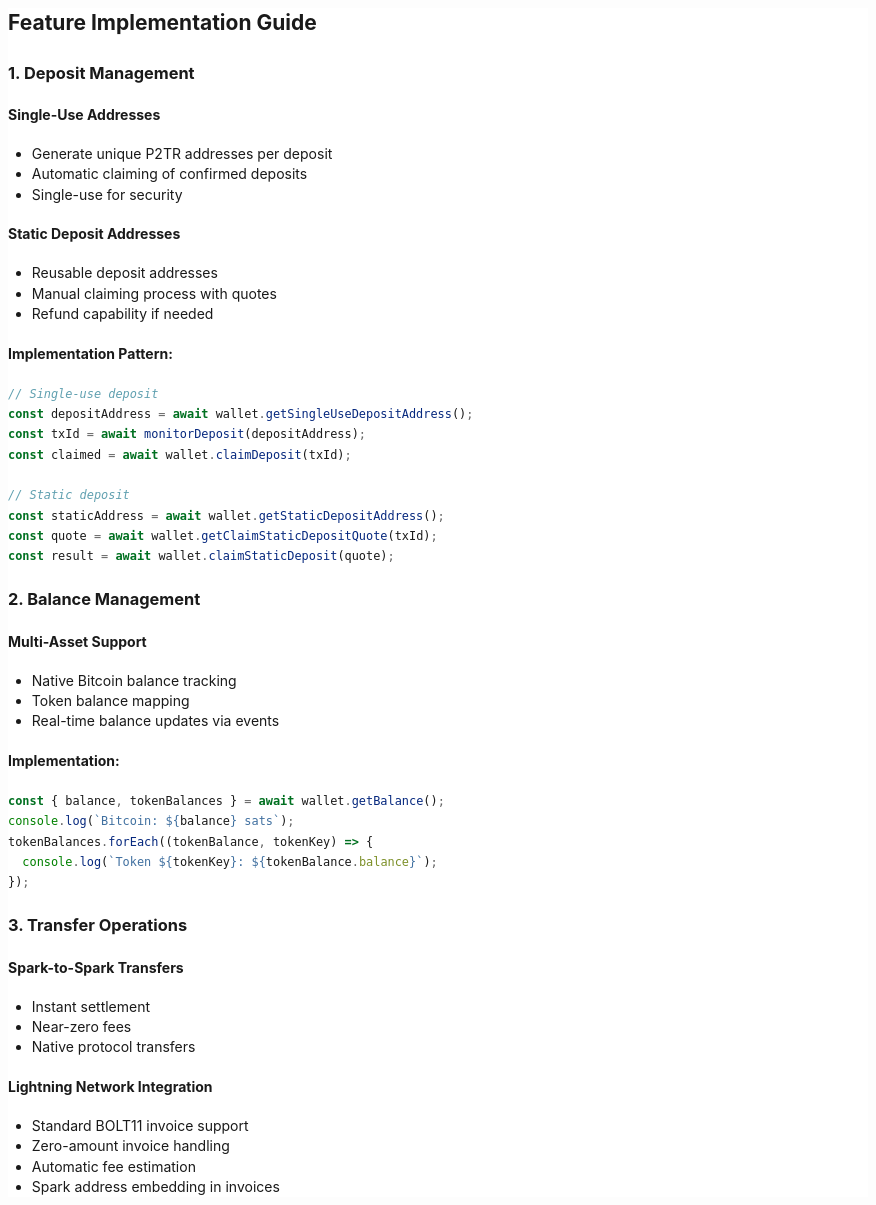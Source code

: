 ## Feature Implementation Guide

### 1. Deposit Management

#### Single-Use Addresses
- Generate unique P2TR addresses per deposit
- Automatic claiming of confirmed deposits
- Single-use for security

#### Static Deposit Addresses
- Reusable deposit addresses
- Manual claiming process with quotes
- Refund capability if needed

#### Implementation Pattern:
```javascript
// Single-use deposit
const depositAddress = await wallet.getSingleUseDepositAddress();
const txId = await monitorDeposit(depositAddress);
const claimed = await wallet.claimDeposit(txId);

// Static deposit
const staticAddress = await wallet.getStaticDepositAddress();
const quote = await wallet.getClaimStaticDepositQuote(txId);
const result = await wallet.claimStaticDeposit(quote);
```

### 2. Balance Management

#### Multi-Asset Support
- Native Bitcoin balance tracking
- Token balance mapping
- Real-time balance updates via events

#### Implementation:
```javascript
const { balance, tokenBalances } = await wallet.getBalance();
console.log(`Bitcoin: ${balance} sats`);
tokenBalances.forEach((tokenBalance, tokenKey) => {
  console.log(`Token ${tokenKey}: ${tokenBalance.balance}`);
});
```

### 3. Transfer Operations

#### Spark-to-Spark Transfers
- Instant settlement
- Near-zero fees
- Native protocol transfers

#### Lightning Network Integration
- Standard BOLT11 invoice support
- Zero-amount invoice handling
- Automatic fee estimation
- Spark address embedding in invoices
